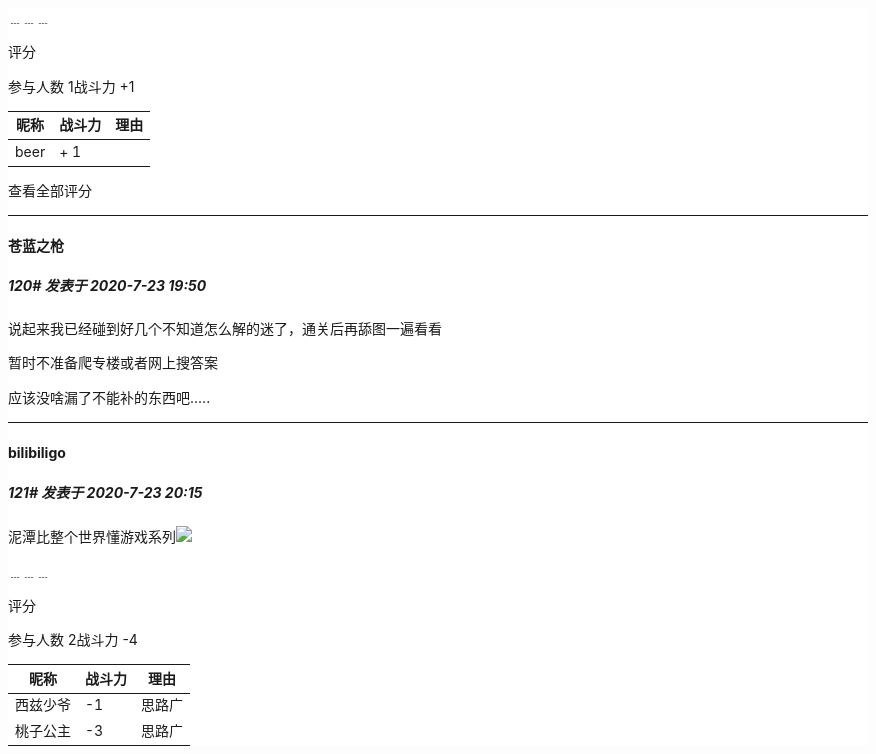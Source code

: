 
﹍﹍﹍

评分





 参与人数 1战斗力 +1

|昵称|战斗力|理由|
|----|---|---|
| beer| + 1||



查看全部评分






-----

####  苍蓝之枪  
##### 120#       发表于 2020-7-23 19:50




说起来我已经碰到好几个不知道怎么解的迷了，通关后再舔图一遍看看

暂时不准备爬专楼或者网上搜答案

应该没啥漏了不能补的东西吧.....







-----

####  bilibiligo  
##### 121#       发表于 2020-7-23 20:15




泥潭比整个世界懂游戏系列<img src="https://static.saraba1st.com/image/smiley/face2017/037.png" referrerpolicy="no-referrer">



﹍﹍﹍

评分





 参与人数 2战斗力 -4

|昵称|战斗力|理由|
|----|---|---|
| 西兹少爷|-1|思路广|
| 桃子公主|-3|思路广|
